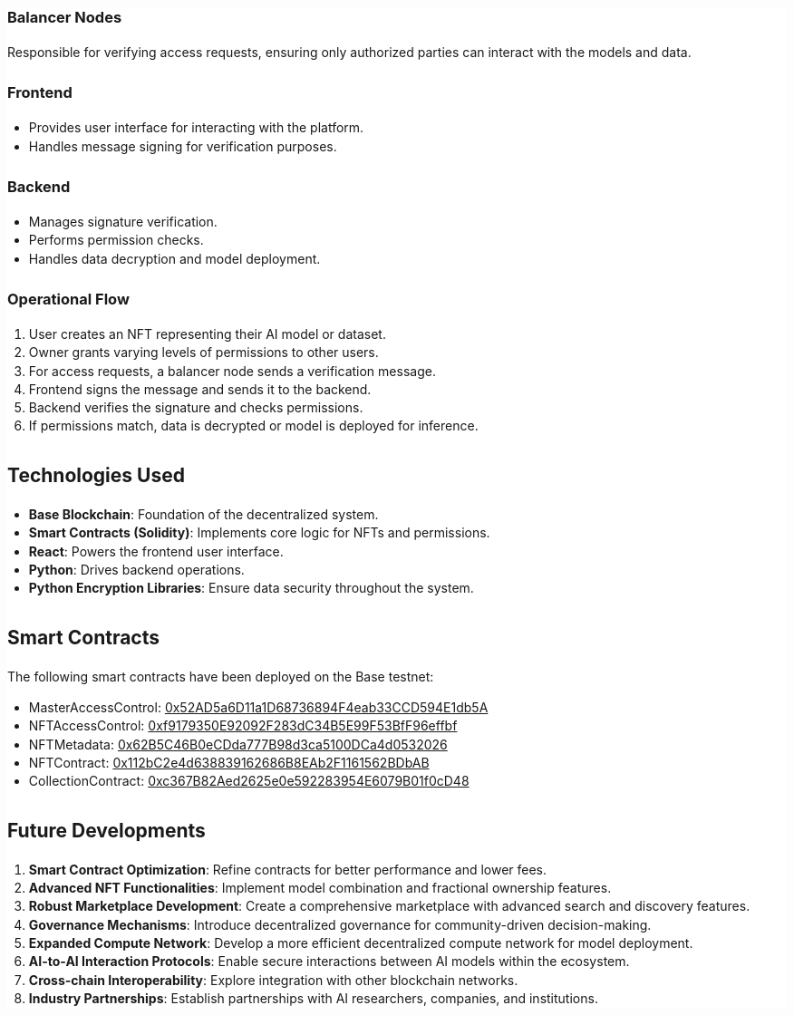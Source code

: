 ### Balancer Nodes
Responsible for verifying access requests, ensuring only authorized parties can interact with the models and data.

### Frontend
- Provides user interface for interacting with the platform.
- Handles message signing for verification purposes.

### Backend
- Manages signature verification.
- Performs permission checks.
- Handles data decryption and model deployment.

### Operational Flow
1. User creates an NFT representing their AI model or dataset.
2. Owner grants varying levels of permissions to other users.
3. For access requests, a balancer node sends a verification message.
4. Frontend signs the message and sends it to the backend.
5. Backend verifies the signature and checks permissions.
6. If permissions match, data is decrypted or model is deployed for inference.

## Technologies Used

- **Base Blockchain**: Foundation of the decentralized system.
- **Smart Contracts (Solidity)**: Implements core logic for NFTs and permissions.
- **React**: Powers the frontend user interface.
- **Python**: Drives backend operations.
- **Python Encryption Libraries**: Ensure data security throughout the system.

## Smart Contracts

The following smart contracts have been deployed on the Base testnet:

- MasterAccessControl: [0x52AD5a6D11a1D68736894F4eab33CCD594E1db5A](https://sepolia.basescan.org/address/0x52AD5a6D11a1D68736894F4eab33CCD594E1db5A)
- NFTAccessControl: [0xf9179350E92092F283dC34B5E99F53BfF96effbf](https://sepolia.basescan.org/address/0xf9179350E92092F283dC34B5E99F53BfF96effbf)
- NFTMetadata: [0x62B5C46B0eCDda777B98d3ca5100DCa4d0532026](https://sepolia.basescan.org/address/0x62B5C46B0eCDda777B98d3ca5100DCa4d0532026)
- NFTContract: [0x112bC2e4d638839162686B8EAb2F1161562BDbAB](https://sepolia.basescan.org/address/0x112bC2e4d638839162686B8EAb2F1161562BDbAB)
- CollectionContract: [0xc367B82Aed2625e0e592283954E6079B01f0cD48](https://sepolia.basescan.org/address/0xc367b82aed2625e0e592283954e6079b01f0cd48)

## Future Developments

1. **Smart Contract Optimization**: Refine contracts for better performance and lower fees.
2. **Advanced NFT Functionalities**: Implement model combination and fractional ownership features.
3. **Robust Marketplace Development**: Create a comprehensive marketplace with advanced search and discovery features.
4. **Governance Mechanisms**: Introduce decentralized governance for community-driven decision-making.
5. **Expanded Compute Network**: Develop a more efficient decentralized compute network for model deployment.
6. **AI-to-AI Interaction Protocols**: Enable secure interactions between AI models within the ecosystem.
7. **Cross-chain Interoperability**: Explore integration with other blockchain networks.
8. **Industry Partnerships**: Establish partnerships with AI researchers, companies, and institutions.
